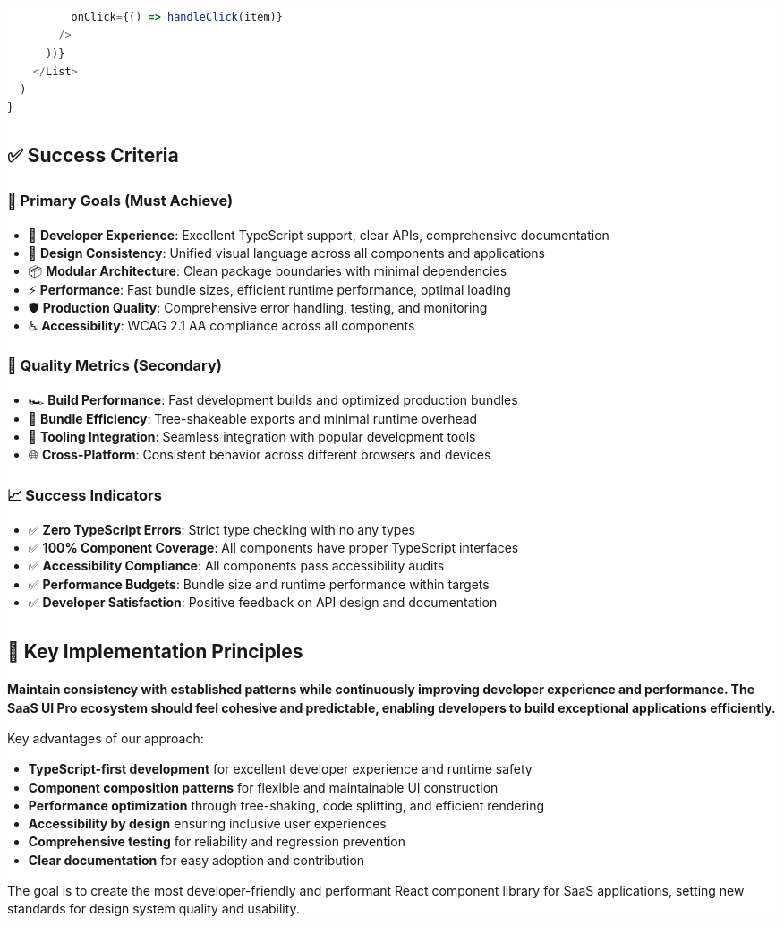 ```typescript
          onClick={() => handleClick(item)}
        />
      ))}
    </List>
  )
}
```

## ✅ Success Criteria

### 🎯 Primary Goals (Must Achieve)
- 🚀 **Developer Experience**: Excellent TypeScript support, clear APIs, comprehensive documentation
- 🎨 **Design Consistency**: Unified visual language across all components and applications
- 📦 **Modular Architecture**: Clean package boundaries with minimal dependencies
- ⚡ **Performance**: Fast bundle sizes, efficient runtime performance, optimal loading
- 🛡️ **Production Quality**: Comprehensive error handling, testing, and monitoring
- ♿ **Accessibility**: WCAG 2.1 AA compliance across all components

### 🚀 Quality Metrics (Secondary)
- 🏎️ **Build Performance**: Fast development builds and optimized production bundles
- 💾 **Bundle Efficiency**: Tree-shakeable exports and minimal runtime overhead
- 🔧 **Tooling Integration**: Seamless integration with popular development tools
- 🌐 **Cross-Platform**: Consistent behavior across different browsers and devices

### 📈 Success Indicators
- ✅ **Zero TypeScript Errors**: Strict type checking with no any types
- ✅ **100% Component Coverage**: All components have proper TypeScript interfaces
- ✅ **Accessibility Compliance**: All components pass accessibility audits
- ✅ **Performance Budgets**: Bundle size and runtime performance within targets
- ✅ **Developer Satisfaction**: Positive feedback on API design and documentation

## 🔑 Key Implementation Principles

**Maintain consistency with established patterns while continuously improving developer experience and performance. The SaaS UI Pro ecosystem should feel cohesive and predictable, enabling developers to build exceptional applications efficiently.**

Key advantages of our approach:
- **TypeScript-first development** for excellent developer experience and runtime safety
- **Component composition patterns** for flexible and maintainable UI construction
- **Performance optimization** through tree-shaking, code splitting, and efficient rendering
- **Accessibility by design** ensuring inclusive user experiences
- **Comprehensive testing** for reliability and regression prevention
- **Clear documentation** for easy adoption and contribution

The goal is to create the most developer-friendly and performant React component library for SaaS applications, setting new standards for design system quality and usability.